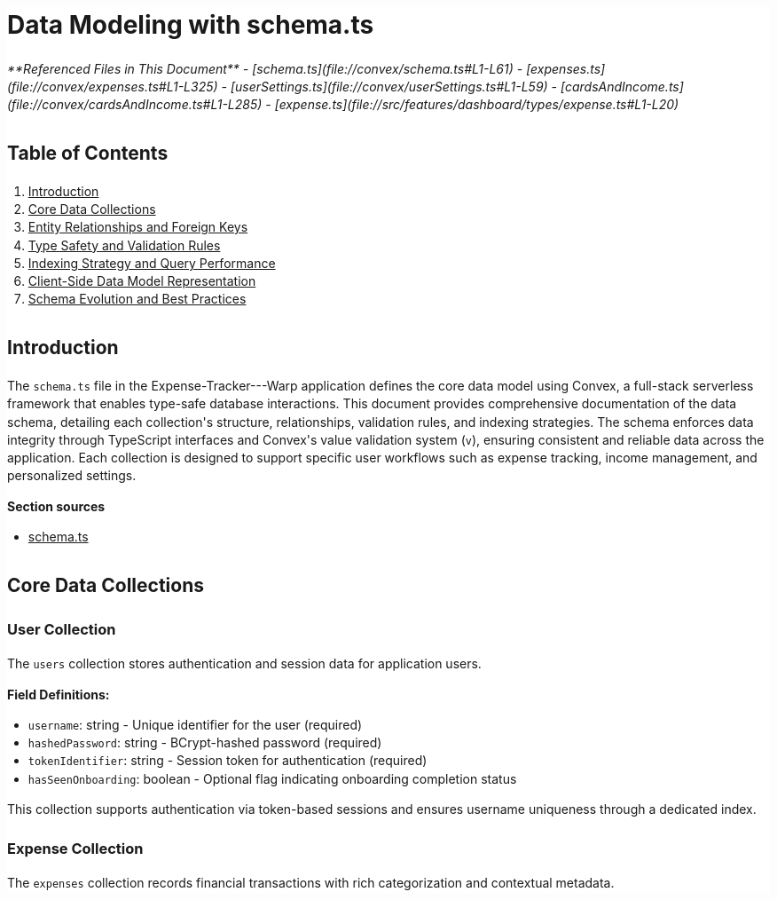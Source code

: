 # Data Modeling with schema.ts

<cite>
**Referenced Files in This Document**   
- [schema.ts](file://convex/schema.ts#L1-L61)
- [expenses.ts](file://convex/expenses.ts#L1-L325)
- [userSettings.ts](file://convex/userSettings.ts#L1-L59)
- [cardsAndIncome.ts](file://convex/cardsAndIncome.ts#L1-L285)
- [expense.ts](file://src/features/dashboard/types/expense.ts#L1-L20)
</cite>

## Table of Contents
1. [Introduction](#introduction)
2. [Core Data Collections](#core-data-collections)
3. [Entity Relationships and Foreign Keys](#entity-relationships-and-foreign-keys)
4. [Type Safety and Validation Rules](#type-safety-and-validation-rules)
5. [Indexing Strategy and Query Performance](#indexing-strategy-and-query-performance)
6. [Client-Side Data Model Representation](#client-side-data-model-representation)
7. [Schema Evolution and Best Practices](#schema-evolution-and-best-practices)

## Introduction
The `schema.ts` file in the Expense-Tracker---Warp application defines the core data model using Convex, a full-stack serverless framework that enables type-safe database interactions. This document provides comprehensive documentation of the data schema, detailing each collection's structure, relationships, validation rules, and indexing strategies. The schema enforces data integrity through TypeScript interfaces and Convex's value validation system (`v`), ensuring consistent and reliable data across the application. Each collection is designed to support specific user workflows such as expense tracking, income management, and personalized settings.

**Section sources**
- [schema.ts](file://convex/schema.ts#L1-L61)

## Core Data Collections

### User Collection
The `users` collection stores authentication and session data for application users.

**Field Definitions:**
- `username`: string - Unique identifier for the user (required)
- `hashedPassword`: string - BCrypt-hashed password (required)
- `tokenIdentifier`: string - Session token for authentication (required)
- `hasSeenOnboarding`: boolean - Optional flag indicating onboarding completion status

This collection supports authentication via token-based sessions and ensures username uniqueness through a dedicated index.

### Expense Collection
The `expenses` collection records financial transactions with rich categorization and contextual metadata.
